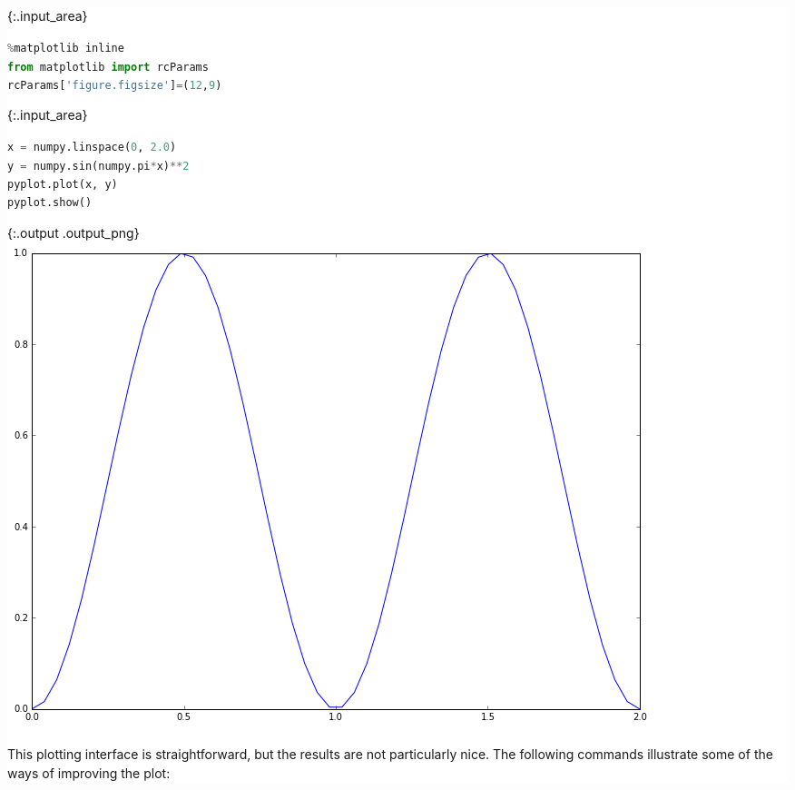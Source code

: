 
{:.input_area}
```python
%matplotlib inline
from matplotlib import rcParams
rcParams['figure.figsize']=(12,9)
```




{:.input_area}
```python
x = numpy.linspace(0, 2.0)
y = numpy.sin(numpy.pi*x)**2
pyplot.plot(x, y)
pyplot.show()
```



{:.output .output_png}
![png](../images/notebooks/06-numpy-plotting_38_0.png)



This plotting interface is straightforward, but the results are not particularly nice. The following commands illustrate some of the ways of improving the plot:


